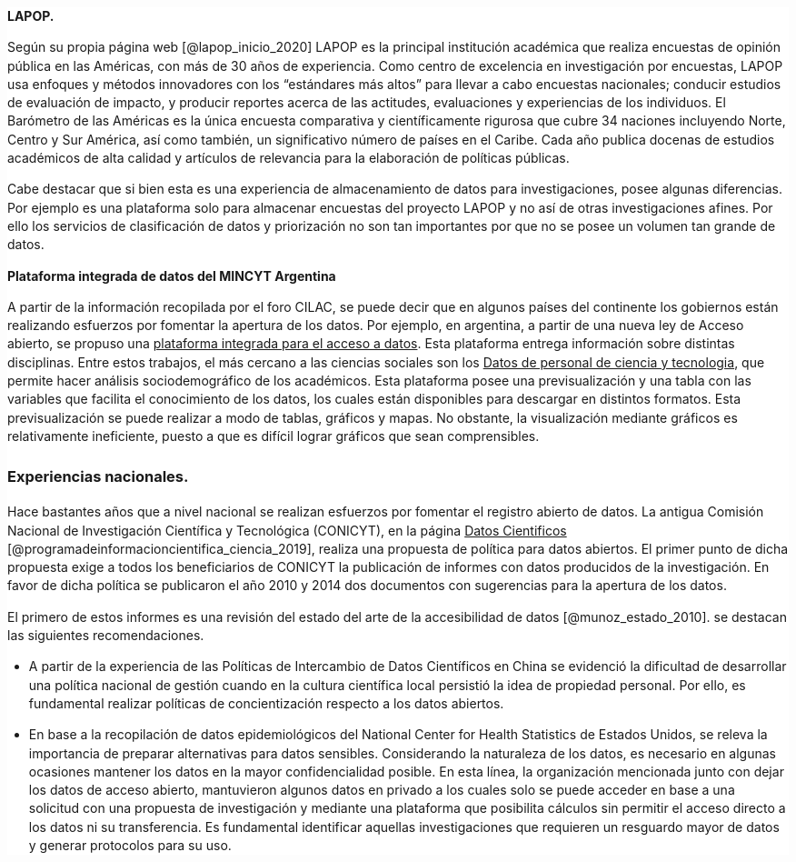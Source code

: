 **LAPOP.**

Según su propia página web [@lapop_inicio_2020] LAPOP es la principal institución académica que realiza encuestas de opinión pública en las Américas, con más de 30 años de experiencia. Como centro de excelencia en investigación por encuestas, LAPOP usa enfoques y métodos innovadores con los “estándares más altos” para llevar a cabo encuestas nacionales; conducir estudios de evaluación de impacto, y producir reportes acerca de las actitudes, evaluaciones y experiencias de los individuos. El Barómetro de las Américas es la única encuesta comparativa y científicamente rigurosa que cubre 34 naciones incluyendo Norte, Centro y Sur América, así como también, un significativo número de países en el Caribe. Cada año publica docenas de estudios académicos de alta calidad y artículos de relevancia para la elaboración de políticas públicas.

Cabe destacar que si bien esta es una experiencia de almacenamiento de datos para investigaciones, posee algunas diferencias. Por ejemplo es una plataforma solo para almacenar encuestas del proyecto LAPOP y no así de otras investigaciones afines. Por ello los servicios de clasificación de datos y priorización no son tan importantes por que no se posee un volumen tan grande de datos.


**Plataforma integrada de datos del MINCYT Argentina**

A partir de la información recopilada por el foro CILAC, se puede decir que en algunos países del continente los gobiernos están realizando esfuerzos por fomentar la apertura de los datos. Por ejemplo, en argentina, a partir de una nueva ley de Acceso abierto, se propuso una [plataforma integrada para el acceso a datos](http://datos.mincyt.gob.ar/). Esta plataforma entrega información sobre distintas disciplinas. Entre estos trabajos, el más cercano a las ciencias sociales son los [Datos de personal de ciencia y tecnologia](https://datasets.datos.mincyt.gob.ar/dataset/personal-de-ciencia-y-tecnologia/archivo/11dca5bb-9a5f-4da5-b040-28957126be18), que permite hacer análisis sociodemográfico de los académicos. Esta plataforma posee una previsualización y una tabla con las variables que facilita el conocimiento de los datos, los cuales están disponibles para descargar en distintos formatos. Esta previsualización se puede realizar a modo de tablas, gráficos y mapas. No obstante, la visualización mediante gráficos es relativamente ineficiente, puesto a que es difícil lograr gráficos que sean comprensibles.

### Experiencias nacionales.  


Hace bastantes años que a nivel nacional se realizan esfuerzos por fomentar el registro abierto de datos. La antigua Comisión Nacional de Investigación Científica y Tecnológica (CONICYT), en la página [Datos Cientificos](http://datoscientificos.cl/) [@programadeinformacioncientifica_ciencia_2019], realiza una propuesta de política para datos abiertos. El primer punto de dicha propuesta exige a todos los beneficiarios de CONICYT la publicación de informes con datos producidos de la investigación. En favor de dicha política se publicaron el año 2010 y 2014 dos documentos con sugerencias para la apertura de los datos.

El primero de estos informes es una revisión del estado del arte de la accesibilidad de datos [@munoz_estado_2010]. se destacan las siguientes recomendaciones. 

- A partir de la experiencia de las Políticas de Intercambio de Datos Científicos en China se evidenció la dificultad de desarrollar una política nacional de gestión cuando en la cultura científica local persistió la idea de propiedad personal. Por ello, es fundamental realizar políticas de concientización respecto a los datos abiertos. 

- En base a la recopilación de datos epidemiológicos del National Center for Health Statistics de Estados Unidos, se releva la importancia de preparar alternativas para datos sensibles. Considerando la naturaleza de los datos, es necesario en algunas ocasiones mantener los datos en la mayor confidencialidad posible. En esta línea, la organización mencionada junto con dejar los datos de acceso abierto, mantuvieron algunos datos en privado a los cuales solo se puede acceder en base a una solicitud con una propuesta de investigación y mediante una plataforma que posibilita cálculos sin permitir el acceso directo a los datos ni su transferencia. Es fundamental identificar aquellas investigaciones que requieren un resguardo mayor de datos y generar protocolos para su uso.
